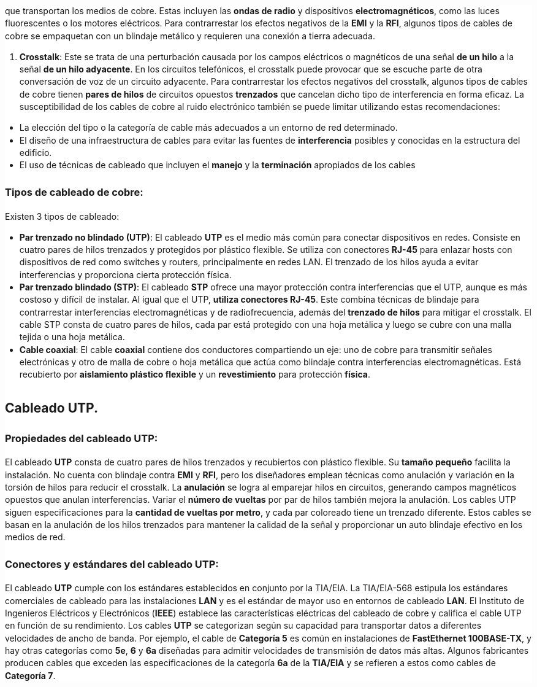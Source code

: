 que transportan los medios de cobre. Estas incluyen las **ondas de radio** y dispositivos
**electromagnéticos**, como las luces fluorescentes o los motores eléctricos.
Para contrarrestar los efectos negativos de la **EMI** y la **RFI**, algunos tipos de cables de
cobre se empaquetan con un blindaje metálico y requieren una conexión a tierra adecuada.
1. **Crosstalk**: Este se trata de una perturbación causada por los campos eléctricos o
magnéticos de una señal **de un hilo** a la señal **de un hilo adyacente**. En los circuitos
telefónicos, el crosstalk puede provocar que se escuche parte de otra conversación de voz de
un circuito adyacente.
Para contrarrestar los efectos negativos del crosstalk, algunos tipos de cables de cobre tienen
**pares de hilos** de circuitos opuestos **trenzados** que cancelan dicho tipo de interferencia
en forma eficaz.
La susceptibilidad de los cables de cobre al ruido electrónico también se puede limitar
utilizando estas recomendaciones:
* La elección del tipo o la categoría de cable más adecuados a un entorno de red determinado.
* El diseño de una infraestructura de cables para evitar las fuentes de **interferencia** posibles
y conocidas en la estructura del edificio.
* El uso de técnicas de cableado que incluyen el **manejo** y la **terminación** apropiados de
los cables
### Tipos de cableado de cobre:
Existen 3 tipos de cableado:
- **Par trenzado no blindado (UTP)**: El cableado **UTP** es el medio más común para
conectar dispositivos en redes. Consiste en cuatro pares de hilos trenzados y protegidos por
plástico flexible. Se utiliza con conectores **RJ-45** para enlazar hosts con dispositivos de red
como switches y routers, principalmente en redes LAN. El trenzado de los hilos ayuda a evitar
interferencias y proporciona cierta protección física.
- **Par trenzado blindado (STP)**: El cableado **STP** ofrece una mayor protección
contra interferencias que el UTP, aunque es más costoso y difícil de instalar. Al igual que el
UTP, **utiliza conectores RJ-45**. Este combina técnicas de blindaje para contrarrestar
interferencias electromagnéticas y de radiofrecuencia, además del **trenzado de hilos** para
mitigar el crosstalk.
El cable STP consta de cuatro pares de hilos, cada par está protegido con una hoja metálica y
luego se cubre con una malla tejida o una hoja metálica.
- **Cable coaxial**: El cable **coaxial** contiene dos conductores compartiendo un eje:
uno de cobre para transmitir señales electrónicas y otro de malla de cobre o hoja metálica que
actúa como blindaje contra interferencias electromagnéticas. Está recubierto por **aislamiento
plástico flexible** y un **revestimiento** para protección **física**.
## Cableado UTP.
### Propiedades del cableado UTP:
El cableado **UTP** consta de cuatro pares de hilos trenzados y recubiertos con plástico
flexible. Su **tamaño pequeño** facilita la instalación. No cuenta con blindaje contra **EMI** y
**RFI**, pero los diseñadores emplean técnicas como anulación y variación en la torsión de
hilos para reducir el crosstalk.
La **anulación** se logra al emparejar hilos en circuitos, generando campos magnéticos
opuestos que anulan interferencias.
Variar el **número de vueltas** por par de hilos también mejora la anulación. Los cables UTP
siguen especificaciones para la **cantidad de vueltas por metro**, y cada par coloreado tiene
un trenzado diferente. Estos cables se basan en la anulación de los hilos trenzados para
mantener la calidad de la señal y proporcionar un auto blindaje efectivo en los medios de red.
### Conectores y estándares del cableado UTP:
El cableado **UTP** cumple con los estándares establecidos en conjunto por la TIA/EIA.
La TIA/EIA-568 estipula los estándares comerciales de cableado para las instalaciones **LAN**
y es el estándar de mayor uso en entornos de cableado **LAN**.
El Instituto de Ingenieros Eléctricos y Electrónicos (**IEEE**) establece las características
eléctricas del cableado de cobre y califica el cable UTP en función de su rendimiento. Los
cables **UTP** se categorizan según su capacidad para transportar datos a diferentes
velocidades de ancho de banda. Por ejemplo, el cable de **Categoría 5** es común en
instalaciones de **FastEthernet 100BASE-TX**, y hay otras categorías como **5e**, **6** y
**6a** diseñadas para admitir velocidades de transmisión de datos más altas.
Algunos fabricantes producen cables que exceden las especificaciones de la categoría **6a**
de la **TIA/EIA** y se refieren a estos como cables de **Categoría 7**.